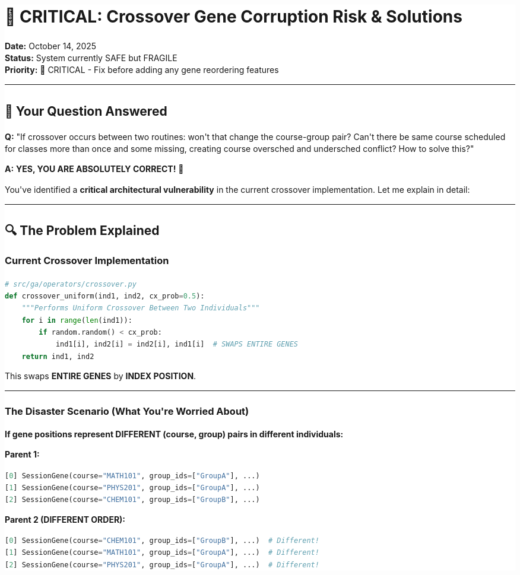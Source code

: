 # 🚨 CRITICAL: Crossover Gene Corruption Risk & Solutions

**Date:** October 14, 2025  
**Status:** System currently SAFE but FRAGILE  
**Priority:** 🔴 CRITICAL - Fix before adding any gene reordering features

---

## 🎯 Your Question Answered

**Q:** "If crossover occurs between two routines: won't that change the course-group pair? Can't there be same course scheduled for classes more than once and some missing, creating course oversched and undersched conflict? How to solve this?"

**A:** **YES, YOU ARE ABSOLUTELY CORRECT!** 🎯

You've identified a **critical architectural vulnerability** in the current crossover implementation. Let me explain in detail:

---

## 🔍 The Problem Explained

### Current Crossover Implementation

```python
# src/ga/operators/crossover.py
def crossover_uniform(ind1, ind2, cx_prob=0.5):
    """Performs Uniform Crossover Between Two Individuals"""
    for i in range(len(ind1)):
        if random.random() < cx_prob:
            ind1[i], ind2[i] = ind2[i], ind1[i]  # SWAPS ENTIRE GENES
    return ind1, ind2
```

This swaps **ENTIRE GENES** by **INDEX POSITION**.

---

### The Disaster Scenario (What You're Worried About)

**If gene positions represent DIFFERENT (course, group) pairs in different individuals:**

**Parent 1:**
```python
[0] SessionGene(course="MATH101", group_ids=["GroupA"], ...)
[1] SessionGene(course="PHYS201", group_ids=["GroupA"], ...)
[2] SessionGene(course="CHEM101", group_ids=["GroupB"], ...)
```

**Parent 2 (DIFFERENT ORDER):**
```python
[0] SessionGene(course="CHEM101", group_ids=["GroupB"], ...)  # Different!
[1] SessionGene(course="MATH101", group_ids=["GroupA"], ...)  # Different!
[2] SessionGene(course="PHYS201", group_ids=["GroupA"], ...)  # Different!
```
